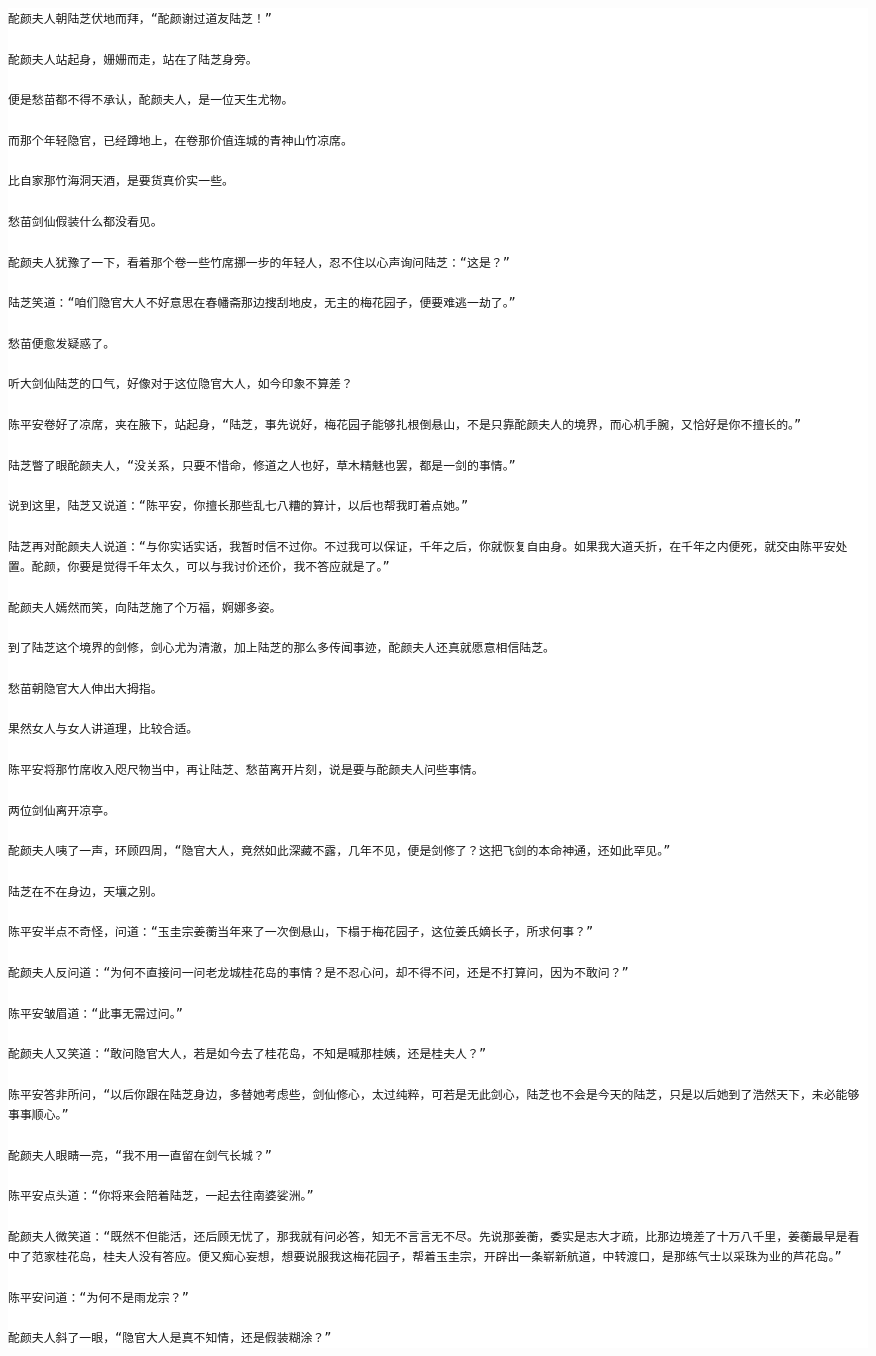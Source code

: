     酡颜夫人朝陆芝伏地而拜，“酡颜谢过道友陆芝！”

    酡颜夫人站起身，姗姗而走，站在了陆芝身旁。

    便是愁苗都不得不承认，酡颜夫人，是一位天生尤物。

    而那个年轻隐官，已经蹲地上，在卷那价值连城的青神山竹凉席。

    比自家那竹海洞天酒，是要货真价实一些。

    愁苗剑仙假装什么都没看见。

    酡颜夫人犹豫了一下，看着那个卷一些竹席挪一步的年轻人，忍不住以心声询问陆芝：“这是？”

    陆芝笑道：“咱们隐官大人不好意思在春幡斋那边搜刮地皮，无主的梅花园子，便要难逃一劫了。”

    愁苗便愈发疑惑了。

    听大剑仙陆芝的口气，好像对于这位隐官大人，如今印象不算差？

    陈平安卷好了凉席，夹在腋下，站起身，“陆芝，事先说好，梅花园子能够扎根倒悬山，不是只靠酡颜夫人的境界，而心机手腕，又恰好是你不擅长的。”

    陆芝瞥了眼酡颜夫人，“没关系，只要不惜命，修道之人也好，草木精魅也罢，都是一剑的事情。”

    说到这里，陆芝又说道：“陈平安，你擅长那些乱七八糟的算计，以后也帮我盯着点她。”

    陆芝再对酡颜夫人说道：“与你实话实话，我暂时信不过你。不过我可以保证，千年之后，你就恢复自由身。如果我大道夭折，在千年之内便死，就交由陈平安处置。酡颜，你要是觉得千年太久，可以与我讨价还价，我不答应就是了。”

    酡颜夫人嫣然而笑，向陆芝施了个万福，婀娜多姿。

    到了陆芝这个境界的剑修，剑心尤为清澈，加上陆芝的那么多传闻事迹，酡颜夫人还真就愿意相信陆芝。

    愁苗朝隐官大人伸出大拇指。

    果然女人与女人讲道理，比较合适。

    陈平安将那竹席收入咫尺物当中，再让陆芝、愁苗离开片刻，说是要与酡颜夫人问些事情。

    两位剑仙离开凉亭。

    酡颜夫人咦了一声，环顾四周，“隐官大人，竟然如此深藏不露，几年不见，便是剑修了？这把飞剑的本命神通，还如此罕见。”

    陆芝在不在身边，天壤之别。

    陈平安半点不奇怪，问道：“玉圭宗姜蘅当年来了一次倒悬山，下榻于梅花园子，这位姜氏嫡长子，所求何事？”

    酡颜夫人反问道：“为何不直接问一问老龙城桂花岛的事情？是不忍心问，却不得不问，还是不打算问，因为不敢问？”

    陈平安皱眉道：“此事无需过问。”

    酡颜夫人又笑道：“敢问隐官大人，若是如今去了桂花岛，不知是喊那桂姨，还是桂夫人？”

    陈平安答非所问，“以后你跟在陆芝身边，多替她考虑些，剑仙修心，太过纯粹，可若是无此剑心，陆芝也不会是今天的陆芝，只是以后她到了浩然天下，未必能够事事顺心。”

    酡颜夫人眼睛一亮，“我不用一直留在剑气长城？”

    陈平安点头道：“你将来会陪着陆芝，一起去往南婆娑洲。”

    酡颜夫人微笑道：“既然不但能活，还后顾无忧了，那我就有问必答，知无不言言无不尽。先说那姜蘅，委实是志大才疏，比那边境差了十万八千里，姜蘅最早是看中了范家桂花岛，桂夫人没有答应。便又痴心妄想，想要说服我这梅花园子，帮着玉圭宗，开辟出一条崭新航道，中转渡口，是那练气士以采珠为业的芦花岛。”

    陈平安问道：“为何不是雨龙宗？”

    酡颜夫人斜了一眼，“隐官大人是真不知情，还是假装糊涂？”
